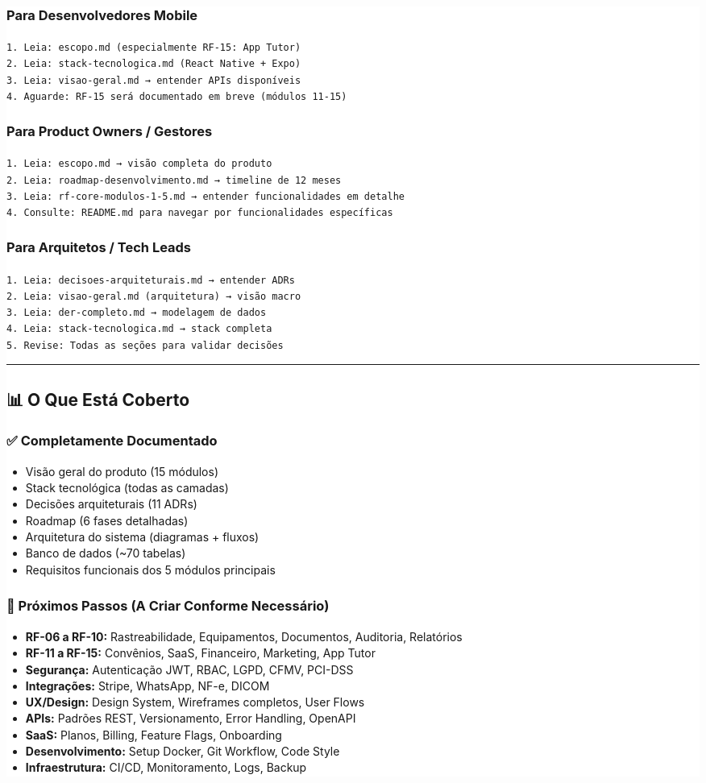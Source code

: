 ### Para Desenvolvedores Mobile

```
1. Leia: escopo.md (especialmente RF-15: App Tutor)
2. Leia: stack-tecnologica.md (React Native + Expo)
3. Leia: visao-geral.md → entender APIs disponíveis
4. Aguarde: RF-15 será documentado em breve (módulos 11-15)
```

### Para Product Owners / Gestores

```
1. Leia: escopo.md → visão completa do produto
2. Leia: roadmap-desenvolvimento.md → timeline de 12 meses
3. Leia: rf-core-modulos-1-5.md → entender funcionalidades em detalhe
4. Consulte: README.md para navegar por funcionalidades específicas
```

### Para Arquitetos / Tech Leads

```
1. Leia: decisoes-arquiteturais.md → entender ADRs
2. Leia: visao-geral.md (arquitetura) → visão macro
3. Leia: der-completo.md → modelagem de dados
4. Leia: stack-tecnologica.md → stack completa
5. Revise: Todas as seções para validar decisões
```

---

## 📊 O Que Está Coberto

### ✅ Completamente Documentado

- Visão geral do produto (15 módulos)
- Stack tecnológica (todas as camadas)
- Decisões arquiteturais (11 ADRs)
- Roadmap (6 fases detalhadas)
- Arquitetura do sistema (diagramas + fluxos)
- Banco de dados (~70 tabelas)
- Requisitos funcionais dos 5 módulos principais

### 🔧 Próximos Passos (A Criar Conforme Necessário)

- **RF-06 a RF-10:** Rastreabilidade, Equipamentos, Documentos, Auditoria, Relatórios
- **RF-11 a RF-15:** Convênios, SaaS, Financeiro, Marketing, App Tutor
- **Segurança:** Autenticação JWT, RBAC, LGPD, CFMV, PCI-DSS
- **Integrações:** Stripe, WhatsApp, NF-e, DICOM
- **UX/Design:** Design System, Wireframes completos, User Flows
- **APIs:** Padrões REST, Versionamento, Error Handling, OpenAPI
- **SaaS:** Planos, Billing, Feature Flags, Onboarding
- **Desenvolvimento:** Setup Docker, Git Workflow, Code Style
- **Infraestrutura:** CI/CD, Monitoramento, Logs, Backup
